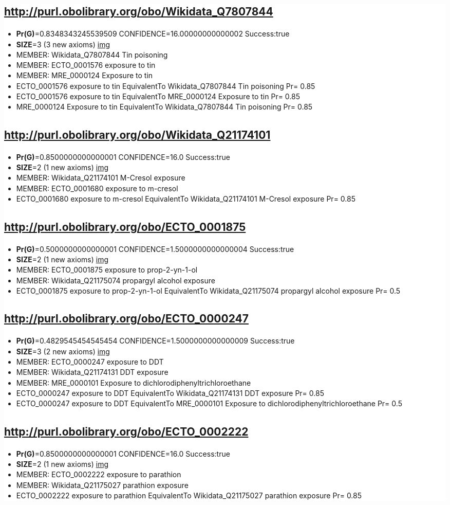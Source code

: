 
## http://purl.obolibrary.org/obo/Wikidata_Q7807844

 * __Pr(G)__=0.8348343245539509 CONFIDENCE=16.00000000000002 Success:true
 * __SIZE__=3 (3 new axioms) 
[img](target/img-Wikidata_Q7807844.png)
 * MEMBER: Wikidata_Q7807844 Tin poisoning
 * MEMBER: ECTO_0001576 exposure to tin
 * MEMBER: MRE_0000124 Exposure to tin
 * ECTO_0001576 exposure to tin EquivalentTo Wikidata_Q7807844 Tin poisoning Pr= 0.85
 * ECTO_0001576 exposure to tin EquivalentTo MRE_0000124 Exposure to tin Pr= 0.85
 * MRE_0000124 Exposure to tin EquivalentTo Wikidata_Q7807844 Tin poisoning Pr= 0.85


## http://purl.obolibrary.org/obo/Wikidata_Q21174101

 * __Pr(G)__=0.8500000000000001 CONFIDENCE=16.0 Success:true
 * __SIZE__=2 (1 new axioms) 
[img](target/img-Wikidata_Q21174101.png)
 * MEMBER: Wikidata_Q21174101 M-Cresol exposure
 * MEMBER: ECTO_0001680 exposure to m-cresol
 * ECTO_0001680 exposure to m-cresol EquivalentTo Wikidata_Q21174101 M-Cresol exposure Pr= 0.85


## http://purl.obolibrary.org/obo/ECTO_0001875

 * __Pr(G)__=0.5000000000000001 CONFIDENCE=1.5000000000000004 Success:true
 * __SIZE__=2 (1 new axioms) 
[img](target/img-ECTO_0001875.png)
 * MEMBER: ECTO_0001875 exposure to prop-2-yn-1-ol
 * MEMBER: Wikidata_Q21175074 propargyl alcohol exposure
 * ECTO_0001875 exposure to prop-2-yn-1-ol EquivalentTo Wikidata_Q21175074 propargyl alcohol exposure Pr= 0.5


## http://purl.obolibrary.org/obo/ECTO_0000247

 * __Pr(G)__=0.4829545454545454 CONFIDENCE=1.5000000000000009 Success:true
 * __SIZE__=3 (2 new axioms) 
[img](target/img-ECTO_0000247.png)
 * MEMBER: ECTO_0000247 exposure to DDT
 * MEMBER: Wikidata_Q21174131 DDT exposure
 * MEMBER: MRE_0000101 Exposure to dichlorodiphenyltrichloroethane
 * ECTO_0000247 exposure to DDT EquivalentTo Wikidata_Q21174131 DDT exposure Pr= 0.85
 * ECTO_0000247 exposure to DDT EquivalentTo MRE_0000101 Exposure to dichlorodiphenyltrichloroethane Pr= 0.5


## http://purl.obolibrary.org/obo/ECTO_0002222

 * __Pr(G)__=0.8500000000000001 CONFIDENCE=16.0 Success:true
 * __SIZE__=2 (1 new axioms) 
[img](target/img-ECTO_0002222.png)
 * MEMBER: ECTO_0002222 exposure to parathion
 * MEMBER: Wikidata_Q21175027 parathion exposure
 * ECTO_0002222 exposure to parathion EquivalentTo Wikidata_Q21175027 parathion exposure Pr= 0.85
